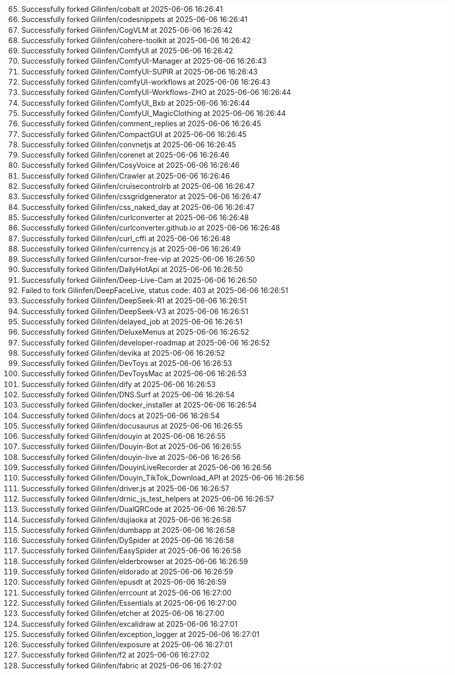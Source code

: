 65. Successfully forked Gilinfen/cobalt at 2025-06-06 16:26:41
66. Successfully forked Gilinfen/codesnippets at 2025-06-06 16:26:41
67. Successfully forked Gilinfen/CogVLM at 2025-06-06 16:26:42
68. Successfully forked Gilinfen/cohere-toolkit at 2025-06-06 16:26:42
69. Successfully forked Gilinfen/ComfyUI at 2025-06-06 16:26:42
70. Successfully forked Gilinfen/ComfyUI-Manager at 2025-06-06 16:26:43
71. Successfully forked Gilinfen/ComfyUI-SUPIR at 2025-06-06 16:26:43
72. Successfully forked Gilinfen/comfyUI-workflows at 2025-06-06 16:26:43
73. Successfully forked Gilinfen/ComfyUI-Workflows-ZHO at 2025-06-06 16:26:44
74. Successfully forked Gilinfen/ComfyUI_Bxb at 2025-06-06 16:26:44
75. Successfully forked Gilinfen/ComfyUI_MagicClothing at 2025-06-06 16:26:44
76. Successfully forked Gilinfen/comment_replies at 2025-06-06 16:26:45
77. Successfully forked Gilinfen/CompactGUI at 2025-06-06 16:26:45
78. Successfully forked Gilinfen/convnetjs at 2025-06-06 16:26:45
79. Successfully forked Gilinfen/corenet at 2025-06-06 16:26:46
80. Successfully forked Gilinfen/CosyVoice at 2025-06-06 16:26:46
81. Successfully forked Gilinfen/Crawler at 2025-06-06 16:26:46
82. Successfully forked Gilinfen/cruisecontrolrb at 2025-06-06 16:26:47
83. Successfully forked Gilinfen/cssgridgenerator at 2025-06-06 16:26:47
84. Successfully forked Gilinfen/css_naked_day at 2025-06-06 16:26:47
85. Successfully forked Gilinfen/curlconverter at 2025-06-06 16:26:48
86. Successfully forked Gilinfen/curlconverter.github.io at 2025-06-06 16:26:48
87. Successfully forked Gilinfen/curl_cffi at 2025-06-06 16:26:48
88. Successfully forked Gilinfen/currency.js at 2025-06-06 16:26:49
89. Successfully forked Gilinfen/cursor-free-vip at 2025-06-06 16:26:50
90. Successfully forked Gilinfen/DailyHotApi at 2025-06-06 16:26:50
91. Successfully forked Gilinfen/Deep-Live-Cam at 2025-06-06 16:26:50
92. Failed to fork Gilinfen/DeepFaceLive, status code: 403 at 2025-06-06 16:26:51
93. Successfully forked Gilinfen/DeepSeek-R1 at 2025-06-06 16:26:51
94. Successfully forked Gilinfen/DeepSeek-V3 at 2025-06-06 16:26:51
95. Successfully forked Gilinfen/delayed_job at 2025-06-06 16:26:51
96. Successfully forked Gilinfen/DeluxeMenus at 2025-06-06 16:26:52
97. Successfully forked Gilinfen/developer-roadmap at 2025-06-06 16:26:52
98. Successfully forked Gilinfen/devika at 2025-06-06 16:26:52
99. Successfully forked Gilinfen/DevToys at 2025-06-06 16:26:53
100. Successfully forked Gilinfen/DevToysMac at 2025-06-06 16:26:53
101. Successfully forked Gilinfen/dify at 2025-06-06 16:26:53
102. Successfully forked Gilinfen/DNS.Surf at 2025-06-06 16:26:54
103. Successfully forked Gilinfen/docker_installer at 2025-06-06 16:26:54
104. Successfully forked Gilinfen/docs at 2025-06-06 16:26:54
105. Successfully forked Gilinfen/docusaurus at 2025-06-06 16:26:55
106. Successfully forked Gilinfen/douyin at 2025-06-06 16:26:55
107. Successfully forked Gilinfen/Douyin-Bot at 2025-06-06 16:26:55
108. Successfully forked Gilinfen/douyin-live at 2025-06-06 16:26:56
109. Successfully forked Gilinfen/DouyinLiveRecorder at 2025-06-06 16:26:56
110. Successfully forked Gilinfen/Douyin_TikTok_Download_API at 2025-06-06 16:26:56
111. Successfully forked Gilinfen/driver.js at 2025-06-06 16:26:57
112. Successfully forked Gilinfen/drnic_js_test_helpers at 2025-06-06 16:26:57
113. Successfully forked Gilinfen/DualQRCode at 2025-06-06 16:26:57
114. Successfully forked Gilinfen/dujiaoka at 2025-06-06 16:26:58
115. Successfully forked Gilinfen/dumbapp at 2025-06-06 16:26:58
116. Successfully forked Gilinfen/DySpider at 2025-06-06 16:26:58
117. Successfully forked Gilinfen/EasySpider at 2025-06-06 16:26:58
118. Successfully forked Gilinfen/elderbrowser at 2025-06-06 16:26:59
119. Successfully forked Gilinfen/eldorado at 2025-06-06 16:26:59
120. Successfully forked Gilinfen/epusdt at 2025-06-06 16:26:59
121. Successfully forked Gilinfen/errcount at 2025-06-06 16:27:00
122. Successfully forked Gilinfen/Essentials at 2025-06-06 16:27:00
123. Successfully forked Gilinfen/etcher at 2025-06-06 16:27:00
124. Successfully forked Gilinfen/excalidraw at 2025-06-06 16:27:01
125. Successfully forked Gilinfen/exception_logger at 2025-06-06 16:27:01
126. Successfully forked Gilinfen/exposure at 2025-06-06 16:27:01
127. Successfully forked Gilinfen/f2 at 2025-06-06 16:27:02
128. Successfully forked Gilinfen/fabric at 2025-06-06 16:27:02